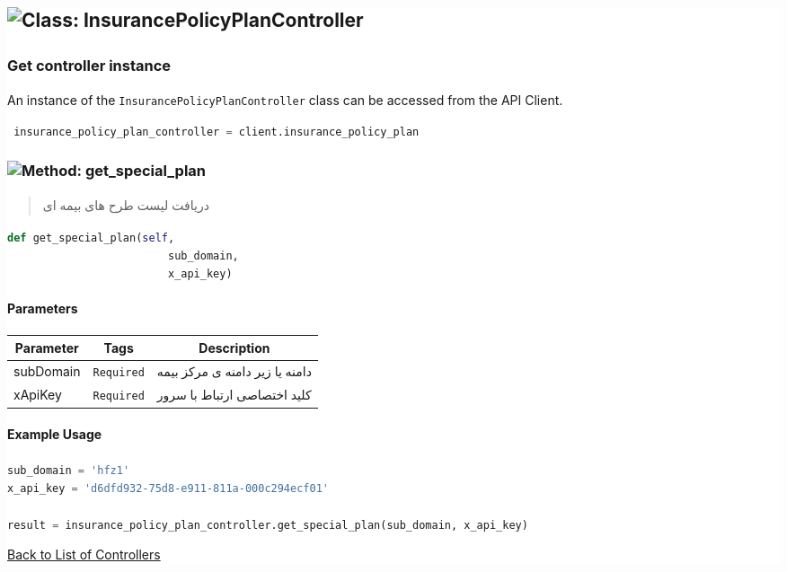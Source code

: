 ## <a name="insurance_policy_plan_controller"></a>![Class: ](https://apidocs.io/img/class.png ".InsurancePolicyPlanController") InsurancePolicyPlanController

### Get controller instance

An instance of the ``` InsurancePolicyPlanController ``` class can be accessed from the API Client.

```python
 insurance_policy_plan_controller = client.insurance_policy_plan
```

### <a name="get_special_plan"></a>![Method: ](https://apidocs.io/img/method.png ".InsurancePolicyPlanController.get_special_plan") get_special_plan

> دریافت لیست طرح های بیمه ای

```python
def get_special_plan(self,
                         sub_domain,
                         x_api_key)
```

#### Parameters

| Parameter | Tags | Description |
|-----------|------|-------------|
| subDomain |  ``` Required ```  | دامنه یا زیر دامنه ی مرکز بیمه |
| xApiKey |  ``` Required ```  | کلید اختصاصی ارتباط با سرور |



#### Example Usage

```python
sub_domain = 'hfz1'
x_api_key = 'd6dfd932-75d8-e911-811a-000c294ecf01'

result = insurance_policy_plan_controller.get_special_plan(sub_domain, x_api_key)

```


[Back to List of Controllers](#list_of_controllers)



